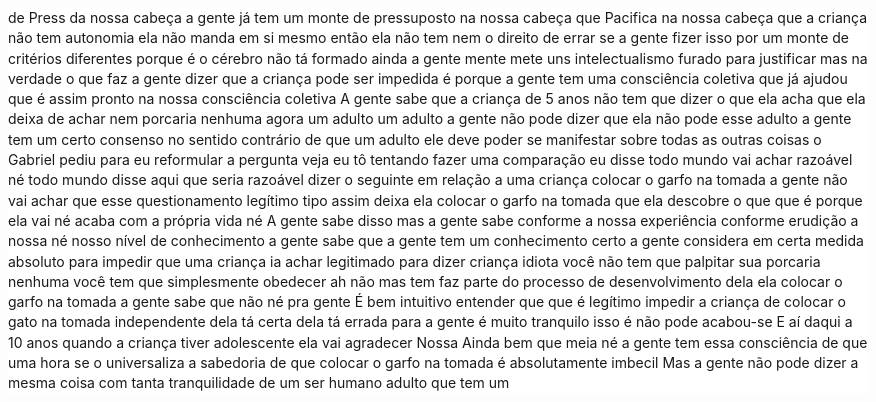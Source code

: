 de Press da nossa cabeça
a gente já tem um monte de pressuposto
na nossa cabeça que Pacifica na nossa
cabeça que a criança não tem autonomia
ela não manda em si mesmo então ela não
tem nem o direito de errar se a gente
fizer isso por um monte de critérios
diferentes porque é o cérebro não tá
formado ainda a gente mente mete uns
intelectualismo furado para justificar
mas na verdade o que faz a gente dizer
que a criança pode ser impedida é porque
a gente tem uma consciência coletiva que
já ajudou que é assim pronto
na nossa consciência coletiva A gente
sabe que a criança de 5 anos não tem que
dizer o que ela acha que ela deixa de
achar nem porcaria nenhuma agora um
adulto um adulto a gente não pode dizer
que ela não pode
esse adulto a gente tem um certo
consenso no sentido contrário de que um
adulto ele deve poder se manifestar
sobre todas as outras coisas o Gabriel
pediu para eu reformular a pergunta veja
eu tô tentando fazer uma comparação eu
disse todo mundo vai achar razoável né
todo mundo disse aqui que seria razoável
dizer o seguinte
em relação a uma criança
colocar
o garfo na tomada a gente não vai achar
que esse questionamento legítimo tipo
assim deixa ela colocar o garfo na
tomada que ela descobre o que que é
porque ela vai né acaba com a própria
vida né A gente sabe disso mas a gente
sabe conforme a nossa experiência
conforme erudição a nossa né nosso nível
de conhecimento a gente sabe que a gente
tem um conhecimento certo a gente
considera em certa medida absoluto para
impedir que uma criança ia achar
legitimado para dizer criança idiota
você não tem que palpitar sua porcaria
nenhuma você tem que simplesmente
obedecer ah não mas tem faz parte do
processo de desenvolvimento dela ela
colocar o garfo na tomada a gente sabe
que não né pra gente É bem intuitivo
entender que que é legítimo impedir a
criança de colocar o gato na tomada
independente dela tá certa dela tá
errada para a gente é muito tranquilo
isso é não pode acabou-se E aí daqui a
10 anos quando a criança tiver
adolescente ela vai agradecer Nossa
Ainda bem que meia né a gente tem essa
consciência de que uma hora se o
universaliza a sabedoria de que colocar
o garfo na tomada é absolutamente
imbecil Mas a gente não pode dizer a
mesma coisa com tanta tranquilidade de
um ser humano adulto que tem um
